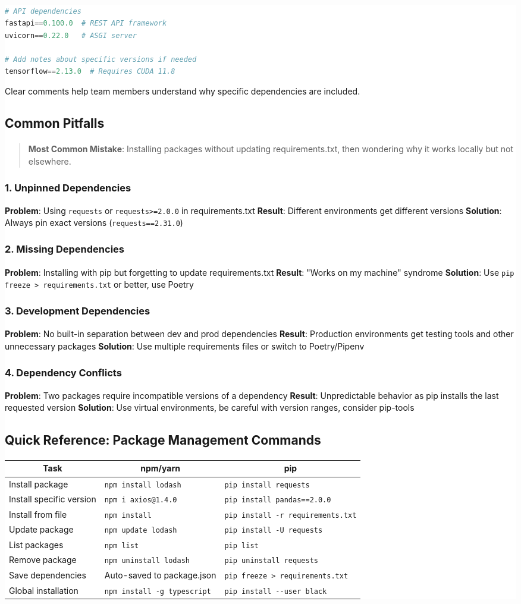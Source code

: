 ```python
# API dependencies
fastapi==0.100.0  # REST API framework
uvicorn==0.22.0   # ASGI server

# Add notes about specific versions if needed
tensorflow==2.13.0  # Requires CUDA 11.8
```

Clear comments help team members understand why specific dependencies are included.

## Common Pitfalls

> **Most Common Mistake**: Installing packages without updating requirements.txt, then wondering why it works locally but not elsewhere.

### 1. Unpinned Dependencies

**Problem**: Using `requests` or `requests>=2.0.0` in requirements.txt **Result**: Different environments get different versions **Solution**: Always pin exact versions (`requests==2.31.0`)

### 2. Missing Dependencies

**Problem**: Installing with pip but forgetting to update requirements.txt **Result**: "Works on my machine" syndrome **Solution**: Use `pip freeze > requirements.txt` or better, use Poetry

### 3. Development Dependencies

**Problem**: No built-in separation between dev and prod dependencies **Result**: Production environments get testing tools and other unnecessary packages **Solution**: Use multiple requirements files or switch to Poetry/Pipenv

### 4. Dependency Conflicts

**Problem**: Two packages require incompatible versions of a dependency **Result**: Unpredictable behavior as pip installs the last requested version **Solution**: Use virtual environments, be careful with version ranges, consider pip-tools

## Quick Reference: Package Management Commands

|Task|npm/yarn|pip|
|---|---|---|
|Install package|`npm install lodash`|`pip install requests`|
|Install specific version|`npm i axios@1.4.0`|`pip install pandas==2.0.0`|
|Install from file|`npm install`|`pip install -r requirements.txt`|
|Update package|`npm update lodash`|`pip install -U requests`|
|List packages|`npm list`|`pip list`|
|Remove package|`npm uninstall lodash`|`pip uninstall requests`|
|Save dependencies|Auto-saved to package.json|`pip freeze > requirements.txt`|
|Global installation|`npm install -g typescript`|`pip install --user black`|
